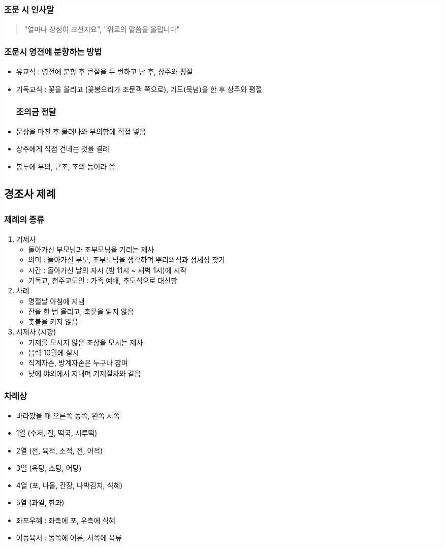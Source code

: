   ### 조문 시 인사말

  > "얼마나 상심이 크신지요",
  > "위로의 말씀을 올립니다"

  ### 조문시 영전에 분향하는 방법

- 유교식 : 영전에 분향 후 큰절을 두 번하고 난 후, 상주와 평절

- 기독교식 : 꽃을 올리고 (꽃봉오리가 조문객 쪽으로), 기도(묵념)을 한 후 상주와 평절

  ### 조의금 전달

- 문상을 마친 후 물러나와 부의함에 직접 넣음

- 상주에게 직접 건네는 것을 결례

- 봉투에 부의, 근조, 조의 등이라 씀

## 경조사 제례

### 제례의 종류

1. 기제사
   - 돌아가신 부모님과 조부모님을 기리는 제사
   - 의미 : 돌아가신 부모, 조부모님을 생각하며 뿌리의식과 정체성 찾기
   - 시간 : 돌아가신 날의 자시 (밤 11시 ~ 새벽 1시)에 시작
   - 기독교, 천주교도인 : 가족 예배, 추도식으로 대신함
2. 차례
   - 명절날 아침에 지냄
   - 잔을 한 번 올리고, 축문을 읽지 않음
   - 촛불을 키지 않음
3. 시제사 (시향)
   - 기제를 모시지 않은 조상을 모시는 제사
   - 음력 10월에 실시
   - 직계자손, 방계자손은 누구나 참여
   - 낮에 야외에서 지내며 기제절차와 같음

### 차례상

- 바라봤을 때 오른쪽 동쪽, 왼쪽 서쪽

- 1열 (수저, 잔, 떡국, 시루떡)

- 2열 (전, 육적, 소적, 전, 어적)

- 3열 (육탕, 소탕, 어탕)

- 4열 (포, 나물, 간장, 나박김치, 식혜)

- 5열 (과일, 한과)

- 좌포우혜 : 좌측에 포, 우측에 식혜

- 어동육서 : 동쪽에 어류, 서쪽에 육류

